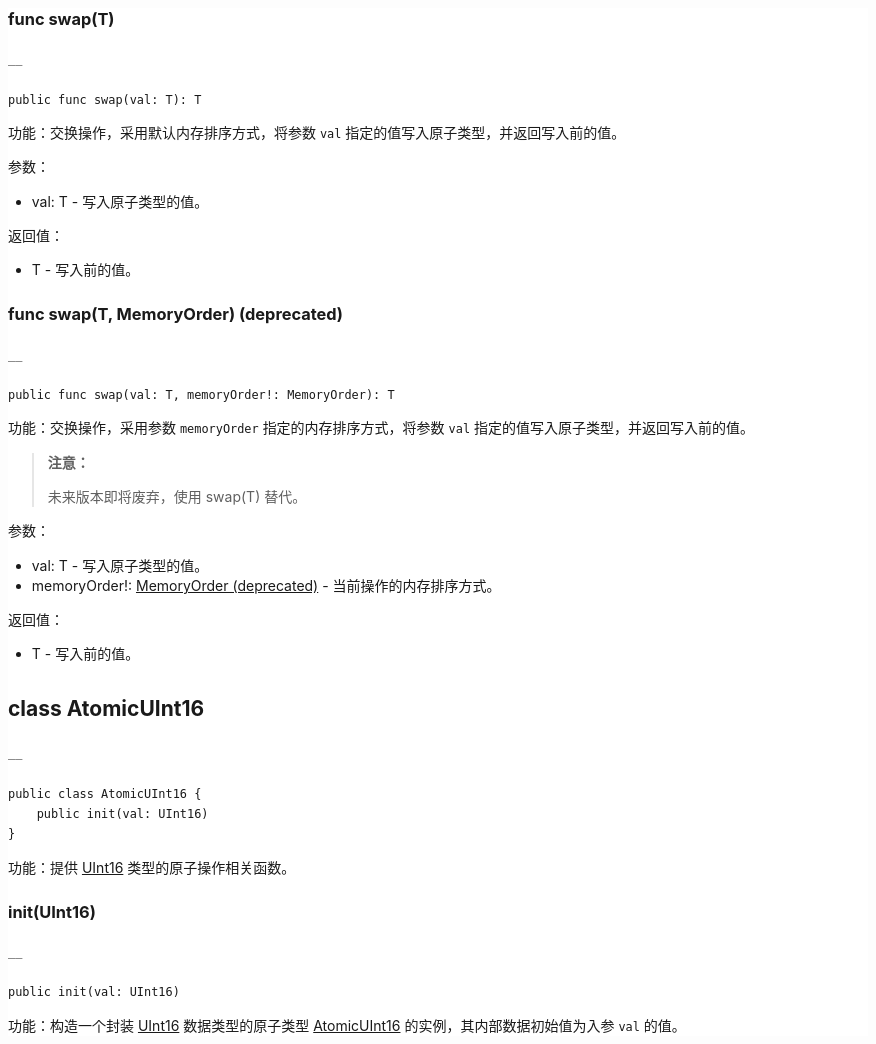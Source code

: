 ### func swap\(T\)
    
    __
    
    public func swap(val: T): T
    
功能：交换操作，采用默认内存排序方式，将参数 `val` 指定的值写入原子类型，并返回写入前的值。

参数：

  * val: T - 写入原子类型的值。

返回值：

  * T - 写入前的值。

### func swap\(T, MemoryOrder\) \(deprecated\)
    
    __
    
    public func swap(val: T, memoryOrder!: MemoryOrder): T
    
功能：交换操作，采用参数 `memoryOrder` 指定的内存排序方式，将参数 `val` 指定的值写入原子类型，并返回写入前的值。

> **注意：**
> 
> 未来版本即将废弃，使用 swap\(T\) 替代。

参数：

  * val: T - 写入原子类型的值。
  * memoryOrder\!: [MemoryOrder \(deprecated\)](https://docs.cangjie-lang.cn/docs/1.0.1/libs/std/sync/sync_package_api/sync_package_enums.html#enum-memoryorder-deprecated) \- 当前操作的内存排序方式。

返回值：

  * T - 写入前的值。

## class AtomicUInt16
    
    __
    
    public class AtomicUInt16 {
        public init(val: UInt16)
    }
    
功能：提供 [UInt16](https://docs.cangjie-lang.cn/docs/1.0.1/libs/std/core/core_package_api/core_package_intrinsics.html#uint16) 类型的原子操作相关函数。

### init\(UInt16\)
    
    __
    
    public init(val: UInt16)
    
功能：构造一个封装 [UInt16](https://docs.cangjie-lang.cn/docs/1.0.1/libs/std/core/core_package_api/core_package_intrinsics.html#uint16) 数据类型的原子类型 [AtomicUInt16](https://docs.cangjie-lang.cn/docs/1.0.1/libs/std/sync/sync_package_api/sync_package_classes.html#class-atomicuint16) 的实例，其内部数据初始值为入参 `val` 的值。
